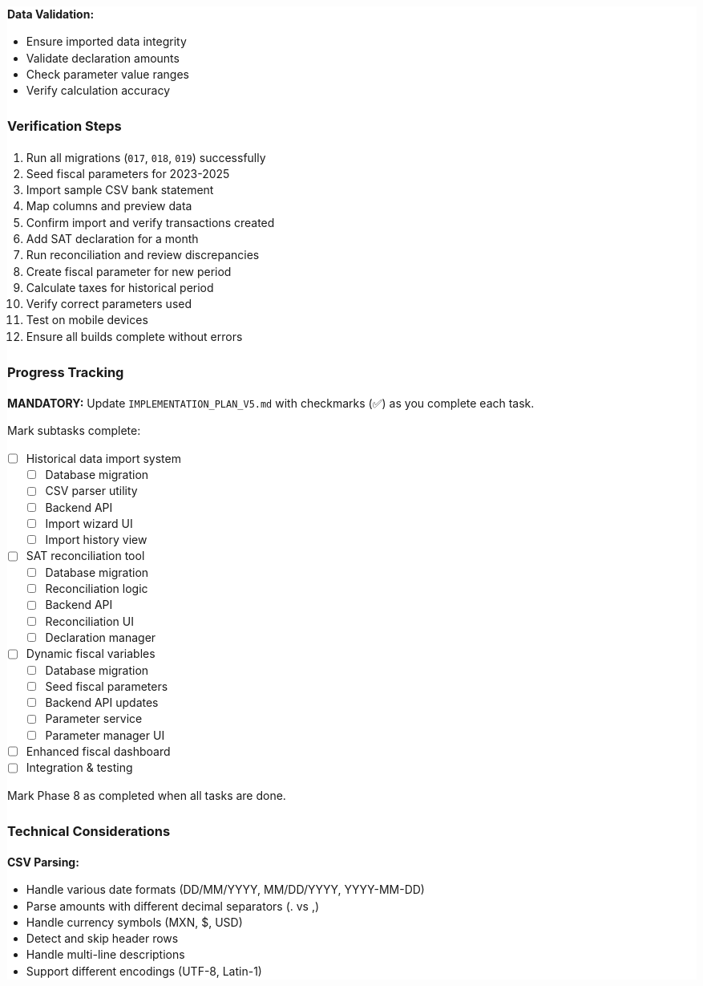 **Data Validation:**
- Ensure imported data integrity
- Validate declaration amounts
- Check parameter value ranges
- Verify calculation accuracy

### Verification Steps

1. Run all migrations (`017`, `018`, `019`) successfully
2. Seed fiscal parameters for 2023-2025
3. Import sample CSV bank statement
4. Map columns and preview data
5. Confirm import and verify transactions created
6. Add SAT declaration for a month
7. Run reconciliation and review discrepancies
8. Create fiscal parameter for new period
9. Calculate taxes for historical period
10. Verify correct parameters used
11. Test on mobile devices
12. Ensure all builds complete without errors

### Progress Tracking

**MANDATORY:** Update `IMPLEMENTATION_PLAN_V5.md` with checkmarks (✅) as you complete each task.

Mark subtasks complete:
- [ ] Historical data import system
  - [ ] Database migration
  - [ ] CSV parser utility
  - [ ] Backend API
  - [ ] Import wizard UI
  - [ ] Import history view
- [ ] SAT reconciliation tool
  - [ ] Database migration
  - [ ] Reconciliation logic
  - [ ] Backend API
  - [ ] Reconciliation UI
  - [ ] Declaration manager
- [ ] Dynamic fiscal variables
  - [ ] Database migration
  - [ ] Seed fiscal parameters
  - [ ] Backend API updates
  - [ ] Parameter service
  - [ ] Parameter manager UI
- [ ] Enhanced fiscal dashboard
- [ ] Integration & testing

Mark Phase 8 as completed when all tasks are done.

### Technical Considerations

**CSV Parsing:**
- Handle various date formats (DD/MM/YYYY, MM/DD/YYYY, YYYY-MM-DD)
- Parse amounts with different decimal separators (. vs ,)
- Handle currency symbols (MXN, $, USD)
- Detect and skip header rows
- Handle multi-line descriptions
- Support different encodings (UTF-8, Latin-1)
